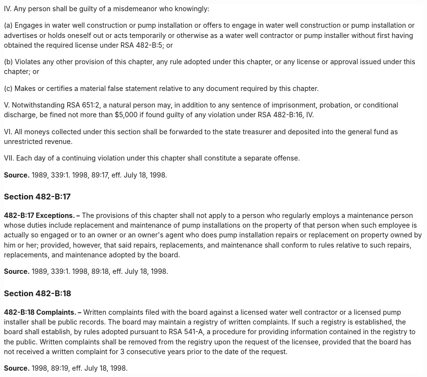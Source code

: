  IV. Any person shall be guilty of a misdemeanor who knowingly:
                                             
 (a) Engages in water well construction or pump installation or
offers to engage in water well construction or pump installation or
advertises or holds oneself out or acts temporarily or otherwise as a
water well contractor or pump installer without first having obtained
the required license under RSA 482-B:5; or
                                             
 (b) Violates any other provision of this chapter, any rule
adopted under this chapter, or any license or approval issued under this
chapter; or
                                             
 (c) Makes or certifies a material false statement relative to any
document required by this chapter.
                                             
 V. Notwithstanding RSA 651:2, a natural person may, in addition to
any sentence of imprisonment, probation, or conditional discharge, be
fined not more than 
                                             $5,000 if found guilty of any violation under RSA
482-B:16, IV.
                                             
 VI. All moneys collected under this section shall be forwarded to
the state treasurer and deposited into the general fund as unrestricted
revenue.
                                             
 VII. Each day of a continuing violation under this chapter shall
constitute a separate offense.

**Source.** 1989, 339:1. 1998, 89:17, eff. July 18, 1998.

### Section 482-B:17

 **482-B:17 Exceptions. –** The provisions of this chapter shall not
apply to a person who regularly employs a maintenance person whose
duties include replacement and maintenance of pump installations on the
property of that person when such employee is actually so engaged or to
an owner or an owner's agent who does pump installation repairs or
replacement on property owned by him or her; provided, however, that
said repairs, replacements, and maintenance shall conform to rules
relative to such repairs, replacements, and maintenance adopted by the
board.

**Source.** 1989, 339:1. 1998, 89:18, eff. July 18, 1998.

### Section 482-B:18

 **482-B:18 Complaints. –** Written complaints filed with the board
against a licensed water well contractor or a licensed pump installer
shall be public records. The board may maintain a registry of written
complaints. If such a registry is established, the board shall
establish, by rules adopted pursuant to RSA 541-A, a procedure for
providing information contained in the registry to the public. Written
complaints shall be removed from the registry upon the request of the
licensee, provided that the board has not received a written complaint
for 3 consecutive years prior to the date of the request.

**Source.** 1998, 89:19, eff. July 18, 1998.
